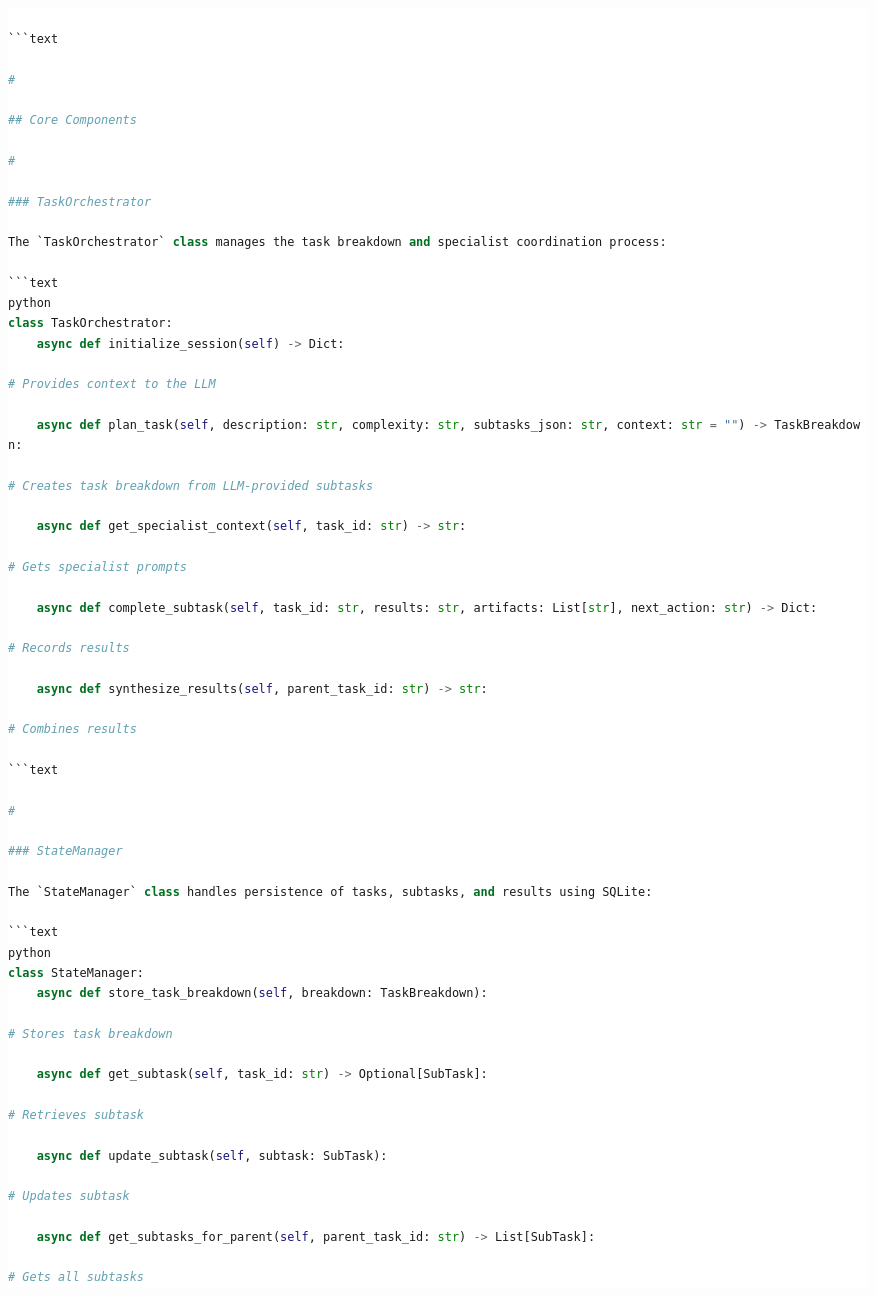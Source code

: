 ```python

```text

#

## Core Components

#

### TaskOrchestrator

The `TaskOrchestrator` class manages the task breakdown and specialist coordination process:

```text
python
class TaskOrchestrator:
    async def initialize_session(self) -> Dict:  

# Provides context to the LLM

    async def plan_task(self, description: str, complexity: str, subtasks_json: str, context: str = "") -> TaskBreakdown:  

# Creates task breakdown from LLM-provided subtasks

    async def get_specialist_context(self, task_id: str) -> str:  

# Gets specialist prompts

    async def complete_subtask(self, task_id: str, results: str, artifacts: List[str], next_action: str) -> Dict:  

# Records results

    async def synthesize_results(self, parent_task_id: str) -> str:  

# Combines results

```text

#

### StateManager

The `StateManager` class handles persistence of tasks, subtasks, and results using SQLite:

```text
python
class StateManager:
    async def store_task_breakdown(self, breakdown: TaskBreakdown):  

# Stores task breakdown

    async def get_subtask(self, task_id: str) -> Optional[SubTask]:  

# Retrieves subtask

    async def update_subtask(self, subtask: SubTask):  

# Updates subtask

    async def get_subtasks_for_parent(self, parent_task_id: str) -> List[SubTask]:  

# Gets all subtasks
```